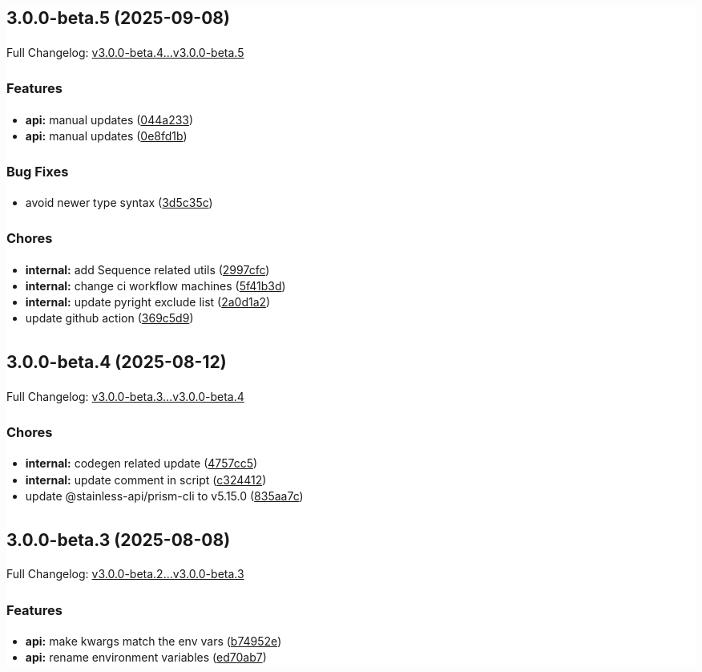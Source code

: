 ## 3.0.0-beta.5 (2025-09-08)

Full Changelog: [v3.0.0-beta.4...v3.0.0-beta.5](https://github.com/digitalocean/gradient-python/compare/v3.0.0-beta.4...v3.0.0-beta.5)

### Features

* **api:** manual updates ([044a233](https://github.com/digitalocean/gradient-python/commit/044a2339f9ae89facbed403d8240d1e4cf3e9c1f))
* **api:** manual updates ([0e8fd1b](https://github.com/digitalocean/gradient-python/commit/0e8fd1b364751ec933cadf02be693afa63a67029))


### Bug Fixes

* avoid newer type syntax ([3d5c35c](https://github.com/digitalocean/gradient-python/commit/3d5c35ca11b4c7344308f7fbd7cd98ec44dd65a0))


### Chores

* **internal:** add Sequence related utils ([2997cfc](https://github.com/digitalocean/gradient-python/commit/2997cfc25bf46b4cc9faf9f0f22cb4680cadca8b))
* **internal:** change ci workflow machines ([5f41b3d](https://github.com/digitalocean/gradient-python/commit/5f41b3d956bf1ae25f90b862d5057c16b06e78a3))
* **internal:** update pyright exclude list ([2a0d1a2](https://github.com/digitalocean/gradient-python/commit/2a0d1a2b174990d6b081ff764b13949b4dfa107f))
* update github action ([369c5d9](https://github.com/digitalocean/gradient-python/commit/369c5d982cfadfaaaeda9481b2c9249e3f87423d))

## 3.0.0-beta.4 (2025-08-12)

Full Changelog: [v3.0.0-beta.3...v3.0.0-beta.4](https://github.com/digitalocean/gradient-python/compare/v3.0.0-beta.3...v3.0.0-beta.4)

### Chores

* **internal:** codegen related update ([4757cc5](https://github.com/digitalocean/gradient-python/commit/4757cc594565cf8500b4087205e6eb5fd8c5d5c5))
* **internal:** update comment in script ([c324412](https://github.com/digitalocean/gradient-python/commit/c32441201c3156cc4fe5b400a4f396eaf19ecaad))
* update @stainless-api/prism-cli to v5.15.0 ([835aa7c](https://github.com/digitalocean/gradient-python/commit/835aa7c204f5def64cdcd8b863581fd6a1ea37b6))

## 3.0.0-beta.3 (2025-08-08)

Full Changelog: [v3.0.0-beta.2...v3.0.0-beta.3](https://github.com/digitalocean/gradient-python/compare/v3.0.0-beta.2...v3.0.0-beta.3)

### Features

* **api:** make kwargs match the env vars ([b74952e](https://github.com/digitalocean/gradient-python/commit/b74952e665a92a50937f475ef68331d85d96e018))
* **api:** rename environment variables ([ed70ab7](https://github.com/digitalocean/gradient-python/commit/ed70ab72ce3faecd7fb5070f429275518b7aa6f2))
